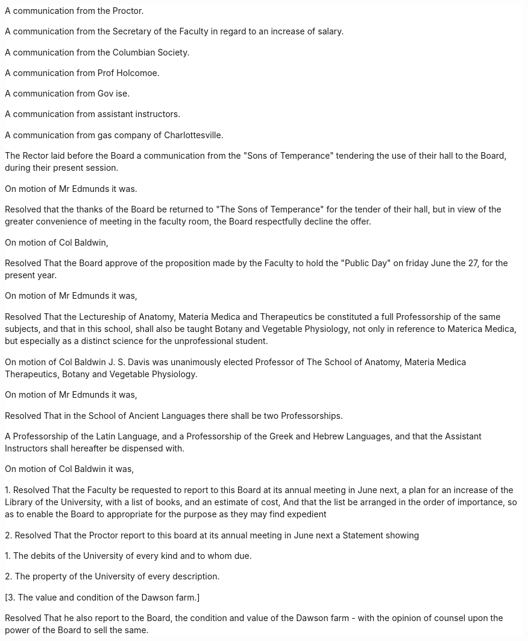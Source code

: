 A communication from the Proctor.

A communication from the Secretary of the Faculty in regard to an increase of salary.

A communication from the Columbian Society.

A communication from Prof Holcomoe.

A communication from Gov ise.

A communication from assistant instructors.

A communication from gas company of Charlottesville.

The Rector laid before the Board a communication from the "Sons of Temperance" tendering the use of their hall to the Board, during their present session.

On motion of Mr Edmunds it was.

Resolved that the thanks of the Board be returned to "The Sons of Temperance" for the tender of their hall, but in view of the greater convenience of meeting in the faculty room, the Board respectfully decline the offer.

On motion of Col Baldwin,

Resolved That the Board approve of the proposition made by the Faculty to hold the "Public Day" on friday June the 27, for the present year.

On motion of Mr Edmunds it was,

Resolved That the Lectureship of Anatomy, Materia Medica and Therapeutics be constituted a full Professorship of the same subjects, and that in this school, shall also be taught Botany and Vegetable Physiology, not only in reference to Materica Medica, but especially as a distinct science for the unprofessional student.

On motion of Col Baldwin J. S. Davis was unanimously elected Professor of The School of Anatomy, Materia Medica Therapeutics, Botany and Vegetable Physiology.

On motion of Mr Edmunds it was,

Resolved That in the School of Ancient Languages there shall be two Professorships.

A Professorship of the Latin Language, and a Professorship of the Greek and Hebrew Languages, and that the Assistant Instructors shall hereafter be dispensed with.

On motion of Col Baldwin it was,

1\. Resolved That the Faculty be requested to report to this Board at its annual meeting in June next, a plan for an increase of the Library of the University, with a list of books, and an estimate of cost, And that the list be arranged in the order of importance, so as to enable the Board to appropriate for the purpose as they may find expedient

2\. Resolved That the Proctor report to this board at its annual meeting in June next a Statement showing

1\. The debits of the University of every kind and to whom due.

2\. The property of the University of every description.

\[3. The value and condition of the Dawson farm.\]

Resolved That he also report to the Board, the condition and value of the Dawson farm - with the opinion of counsel upon the power of the Board to sell the same.
